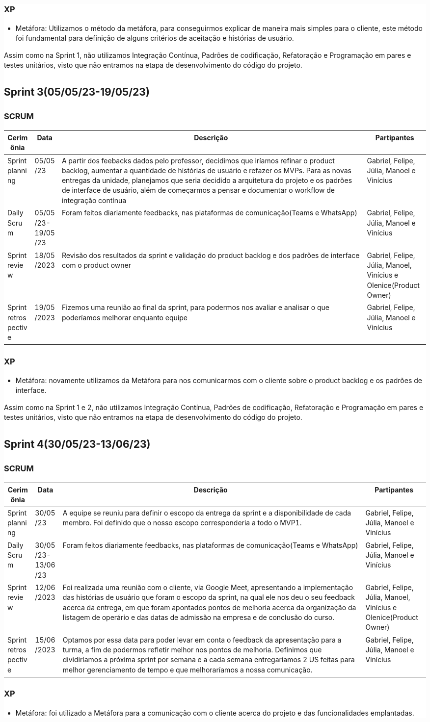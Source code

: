 ### XP

- Metáfora: Utilizamos o método da metáfora, para conseguirmos explicar de maneira mais simples para o cliente, este método foi fundamental para definição de alguns critérios de aceitação e histórias de usuário.

Assim como na Sprint 1, não utilizamos Integração Contínua, Padrões de codificação, Refatoração e Programação em pares e testes unitários, visto que não entramos na etapa de desenvolvimento do código do projeto.


## Sprint 3(05/05/23-19/05/23)

### SCRUM


|Cerimônia|Data|Descrição|Partipantes|
|---------|----|---------|-----------|
|Sprint planning|05/05/23|A partir dos feebacks dados pelo professor, decidimos que iríamos refinar o product backlog, aumentar a quantidade de histórias de usuário e refazer os MVPs. Para as novas entregas da unidade, planejamos que seria decidido a arquitetura do projeto e os padrões de interface de usuário, além de começarmos a pensar e documentar o workflow de integração contínua|Gabriel, Felipe, Júlia, Manoel e Vinícius|
|Daily Scrum|05/05/23-19/05/23|Foram feitos diariamente feedbacks, nas plataformas de comunicação(Teams e WhatsApp)|Gabriel, Felipe, Júlia, Manoel e Vinícius|
|Sprint review|18/05/2023|Revisão dos resultados da sprint e validação do product backlog e dos padrões de interface com o product owner|Gabriel, Felipe, Júlia, Manoel, Vinícius e Olenice(Product Owner)|
|Sprint retrospective|19/05/2023|Fizemos uma reunião ao final da sprint, para podermos nos avaliar e analisar o que poderíamos melhorar enquanto equipe|Gabriel, Felipe, Júlia, Manoel e Vinícius|

### XP

- Metáfora: novamente utilizamos da Metáfora para nos comunicarmos com o cliente sobre o product backlog e os padrões de interface.

Assim como na Sprint 1 e 2, não utilizamos Integração Contínua, Padrões de codificação, Refatoração e Programação em pares e testes unitários, visto que não entramos na etapa de desenvolvimento do código do projeto.


## Sprint 4(30/05/23-13/06/23)

### SCRUM


|Cerimônia|Data|Descrição|Partipantes|
|---------|----|---------|-----------|
|Sprint planning|30/05/23|A equipe se reuniu para definir o escopo da entrega da sprint e a disponibilidade de cada membro. Foi definido que o nosso escopo corresponderia a todo o MVP1.|Gabriel, Felipe, Júlia, Manoel e Vinícius|
|Daily Scrum|30/05/23-13/06/23|Foram feitos diariamente feedbacks, nas plataformas de comunicação(Teams e WhatsApp)|Gabriel, Felipe, Júlia, Manoel e Vinícius|
|Sprint review|12/06/2023|Foi realizada uma reunião com o cliente, via Google Meet, apresentando a implementação das histórias de usuário que foram o escopo da sprint, na qual ele nos deu o seu feedback acerca da entrega, em que foram apontados pontos de melhoria acerca da organização da listagem de operário e das datas de admissão na empresa e de conclusão do curso.|Gabriel, Felipe, Júlia, Manoel, Vinícius e Olenice(Product Owner)|
|Sprint retrospective|15/06/2023|Optamos por essa data para poder levar em conta o feedback da apresentação para a turma, a fim de podermos refletir melhor nos pontos de melhoria. Definimos que dividiríamos a próxima sprint por semana e a cada semana entregaríamos 2 US feitas para melhor gerenciamento de tempo e que melhoraríamos a nossa comunicação.|Gabriel, Felipe, Júlia, Manoel e Vinícius|

### XP

- Metáfora: foi utilizado a Metáfora para a comunicação com o cliente acerca do projeto e das funcionalidades emplantadas.
